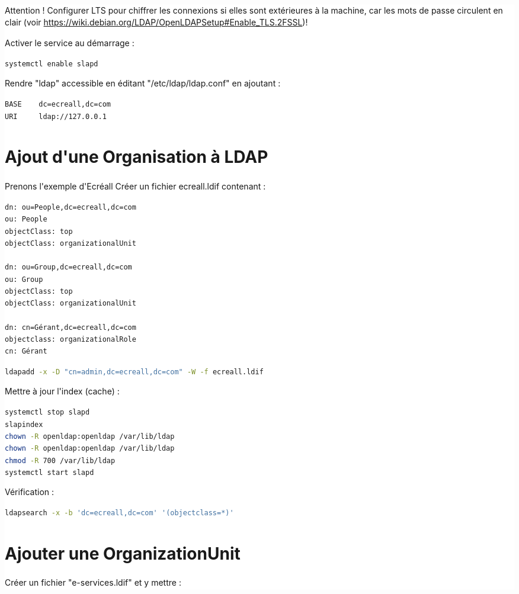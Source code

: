 Attention ! Configurer LTS pour chiffrer les connexions si elles sont extérieures à la machine, car les mots de passe circulent en clair (voir <https://wiki.debian.org/LDAP/OpenLDAPSetup#Enable_TLS.2FSSL>)!

Activer le service au démarrage :

```bash
systemctl enable slapd
```

Rendre \"ldap\" accessible en éditant \"/etc/ldap/ldap.conf\" en ajoutant :
```
BASE    dc=ecreall,dc=com
URI     ldap://127.0.0.1
```

# Ajout d'une Organisation à LDAP
Prenons l'exemple d'Ecréall
Créer un fichier ecreall.ldif contenant :
```
dn: ou=People,dc=ecreall,dc=com
ou: People
objectClass: top
objectClass: organizationalUnit

dn: ou=Group,dc=ecreall,dc=com
ou: Group
objectClass: top
objectClass: organizationalUnit

dn: cn=Gérant,dc=ecreall,dc=com
objectclass: organizationalRole
cn: Gérant
```

```bash
ldapadd -x -D "cn=admin,dc=ecreall,dc=com" -W -f ecreall.ldif
```

Mettre à jour l'index (cache) :
```bash
systemctl stop slapd
slapindex
chown -R openldap:openldap /var/lib/ldap
chown -R openldap:openldap /var/lib/ldap
chmod -R 700 /var/lib/ldap
systemctl start slapd
```

Vérification :
```bash
ldapsearch -x -b 'dc=ecreall,dc=com' '(objectclass=*)'
```

# Ajouter une OrganizationUnit
Créer un fichier \"e-services.ldif\" et y mettre :
